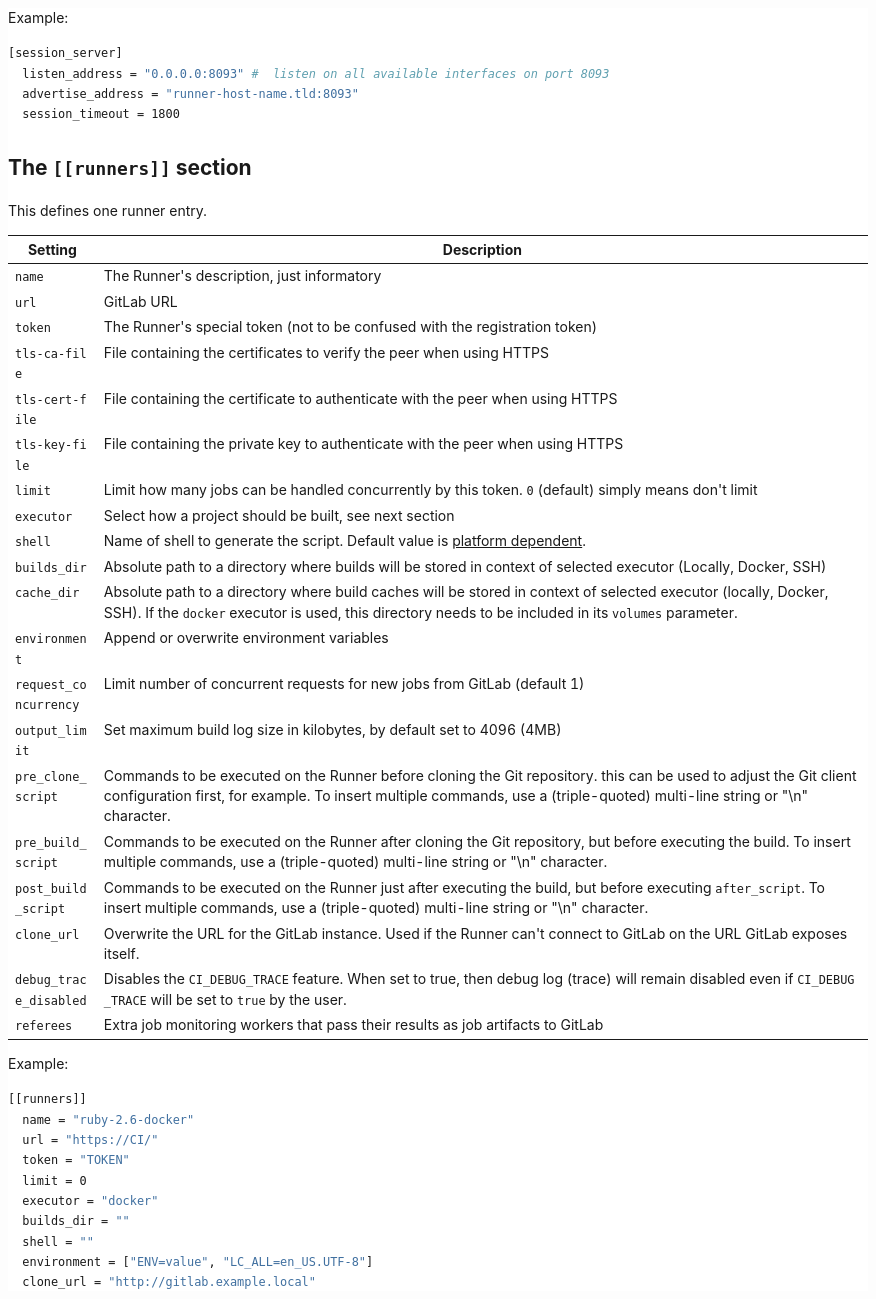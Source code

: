 Example:

```bash
[session_server]
  listen_address = "0.0.0.0:8093" #  listen on all available interfaces on port 8093
  advertise_address = "runner-host-name.tld:8093"
  session_timeout = 1800
```

## The `[[runners]]` section

This defines one runner entry.

| Setting | Description |
| ------- | ----------- |
| `name`               | The Runner's description, just informatory |
| `url`                | GitLab URL |
| `token`              | The Runner's special token (not to be confused with the registration token) |
| `tls-ca-file`        | File containing the certificates to verify the peer when using HTTPS |
| `tls-cert-file`      | File containing the certificate to authenticate with the peer when using HTTPS |
| `tls-key-file`       | File containing the private key to authenticate with the peer when using HTTPS |
| `limit`              | Limit how many jobs can be handled concurrently by this token. `0` (default) simply means don't limit |
| `executor`           | Select how a project should be built, see next section |
| `shell`              | Name of shell to generate the script. Default value is [platform dependent](../shells/index.md#overview). |
| `builds_dir`         | Absolute path to a directory where builds will be stored in context of selected executor (Locally, Docker, SSH) |
| `cache_dir`          | Absolute path to a directory where build caches will be stored in context of selected executor (locally, Docker, SSH). If the `docker` executor is used, this directory needs to be included in its `volumes` parameter. |
| `environment`        | Append or overwrite environment variables |
| `request_concurrency` | Limit number of concurrent requests for new jobs from GitLab (default 1) |
| `output_limit`       | Set maximum build log size in kilobytes, by default set to 4096 (4MB) |
| `pre_clone_script`   | Commands to be executed on the Runner before cloning the Git repository. this can be used to adjust the Git client configuration first, for example. To insert multiple commands, use a (triple-quoted) multi-line string or "\n" character. |
| `pre_build_script`   | Commands to be executed on the Runner after cloning the Git repository, but before executing the build. To insert multiple commands, use a (triple-quoted) multi-line string or "\n" character. |
| `post_build_script`  | Commands to be executed on the Runner just after executing the build, but before executing `after_script`. To insert multiple commands, use a (triple-quoted) multi-line string or "\n" character. |
| `clone_url`          | Overwrite the URL for the GitLab instance. Used if the Runner can't connect to GitLab on the URL GitLab exposes itself. |
| `debug_trace_disabled` | Disables the `CI_DEBUG_TRACE` feature. When set to true, then debug log (trace) will remain disabled even if `CI_DEBUG_TRACE` will be set to `true` by the user. |
| `referees` | Extra job monitoring workers that pass their results as job artifacts to GitLab |

Example:

```bash
[[runners]]
  name = "ruby-2.6-docker"
  url = "https://CI/"
  token = "TOKEN"
  limit = 0
  executor = "docker"
  builds_dir = ""
  shell = ""
  environment = ["ENV=value", "LC_ALL=en_US.UTF-8"]
  clone_url = "http://gitlab.example.local"
```


[TOML]: https://github.com/toml-lang/toml
[Docker Engine]: https://docs.docker.com/engine/
[yaml-priv-reg]: https://docs.gitlab.com/ee/ci/yaml/README.html#image-and-services
[ci-build-permissions-model]: https://docs.gitlab.com/ee/user/project/new_ci_build_permissions_model.html
[secpull]: ../security/index.md#usage-of-private-docker-images-with-if-not-present-pull-policy
[priv-example]: https://docs.gitlab.com/ee/ci/docker/using_docker_images.html#define-an-image-from-a-private-container-registry
[variable]: https://docs.gitlab.com/ee/ci/variables/#variables
[cronvendor]: https://github.com/gorhill/cronexpr#implementation